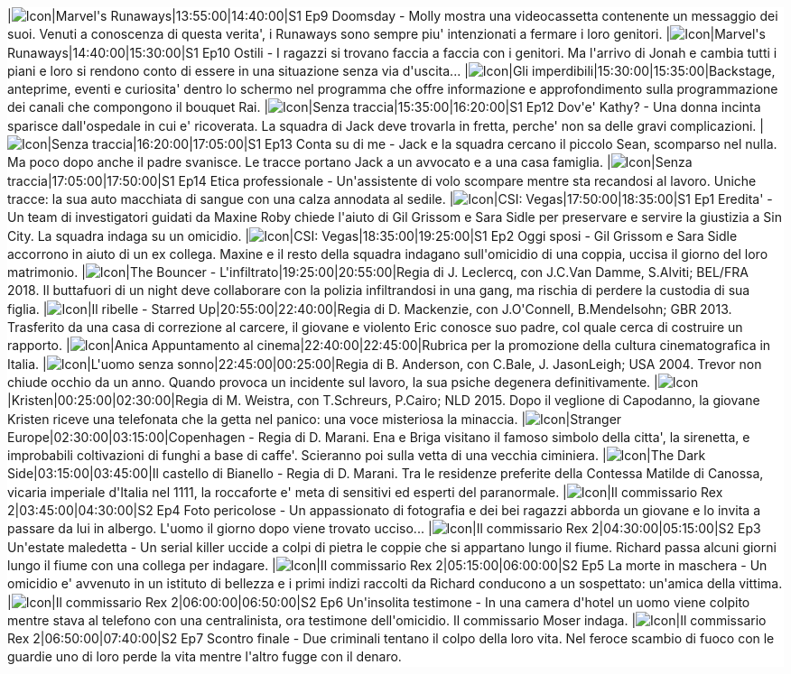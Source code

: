 |![Icon](https://guidatv.sky.it/uuid/dtt_cover_l58VsCKBwnW.png)|Marvel&#039;s Runaways|13:55:00|14:40:00|S1 Ep9 Doomsday - Molly mostra una videocassetta contenente un messaggio dei suoi. Venuti a conoscenza di questa verita&#039;, i Runaways sono sempre piu&#039; intenzionati a fermare i loro genitori.
|![Icon](https://guidatv.sky.it/uuid/dtt_cover_l58VsCKBwnW.png)|Marvel&#039;s Runaways|14:40:00|15:30:00|S1 Ep10 Ostili - I ragazzi si trovano faccia a faccia con i genitori. Ma l&#039;arrivo di Jonah e cambia tutti i piani e loro si rendono conto di essere in una situazione senza via d&#039;uscita...
|![Icon](https://guidatv.sky.it/uuid/dtt_cover_l58VsCKBwnW.png)|Gli imperdibili|15:30:00|15:35:00|Backstage, anteprime, eventi e curiosita&#039; dentro lo schermo nel programma che offre informazione e approfondimento sulla programmazione dei canali che compongono il bouquet Rai.
|![Icon](https://guidatv.sky.it/uuid/dtt_cover_l58VsCKBwnW.png)|Senza traccia|15:35:00|16:20:00|S1 Ep12 Dov&#039;e&#039; Kathy? - Una donna incinta sparisce dall&#039;ospedale in cui e&#039; ricoverata. La squadra di Jack deve trovarla in fretta, perche&#039; non sa delle gravi complicazioni.
|![Icon](https://guidatv.sky.it/uuid/dtt_cover_l58VsCKBwnW.png)|Senza traccia|16:20:00|17:05:00|S1 Ep13 Conta su di me - Jack e la squadra cercano il piccolo Sean, scomparso nel nulla. Ma poco dopo anche il padre svanisce. Le tracce portano Jack a un avvocato e a una casa famiglia.
|![Icon](https://guidatv.sky.it/uuid/dtt_cover_l58VsCKBwnW.png)|Senza traccia|17:05:00|17:50:00|S1 Ep14 Etica professionale - Un&#039;assistente di volo scompare mentre sta recandosi al lavoro. Uniche tracce: la sua auto macchiata di sangue con una calza annodata al sedile.
|![Icon](https://guidatv.sky.it/uuid/dtt_cover_l58VsCKBwnW.png)|CSI: Vegas|17:50:00|18:35:00|S1 Ep1 Eredita&#039; - Un team di investigatori guidati da Maxine Roby chiede l&#039;aiuto di Gil Grissom e Sara Sidle per preservare e servire la giustizia a Sin City. La squadra indaga su un omicidio.
|![Icon](https://guidatv.sky.it/uuid/dtt_cover_l58VsCKBwnW.png)|CSI: Vegas|18:35:00|19:25:00|S1 Ep2 Oggi sposi - Gil Grissom e Sara Sidle accorrono in aiuto di un ex collega. Maxine e il resto della squadra indagano sull&#039;omicidio di una coppia, uccisa il giorno del loro matrimonio.
|![Icon](https://guidatv.sky.it/uuid/dtt_cover_l58VsCKBwnW.png)|The Bouncer - L&#039;infiltrato|19:25:00|20:55:00|Regia di J. Leclercq, con J.C.Van Damme, S.Alviti; BEL/FRA 2018. Il buttafuori di un night deve collaborare con la polizia infiltrandosi in una gang, ma rischia di perdere la custodia di sua figlia.
|![Icon](https://guidatv.sky.it/uuid/dtt_cover_l58VsCKBwnW.png)|Il ribelle - Starred Up|20:55:00|22:40:00|Regia di D. Mackenzie, con J.O&#039;Connell, B.Mendelsohn; GBR 2013. Trasferito da una casa di correzione al carcere, il giovane e violento Eric conosce suo padre, col quale cerca di costruire un rapporto.
|![Icon](https://guidatv.sky.it/uuid/dtt_cover_l58VsCKBwnW.png)|Anica Appuntamento al cinema|22:40:00|22:45:00|Rubrica per la promozione della cultura cinematografica in Italia.
|![Icon](https://guidatv.sky.it/uuid/615dd563-c1df-4f08-94f5-6800b12a840e/cover?md5ChecksumParam=04128458c43cd0709752bae6166f57f3)|L&#039;uomo senza sonno|22:45:00|00:25:00|Regia di B. Anderson, con C.Bale, J. JasonLeigh; USA 2004. Trevor non chiude occhio da un anno. Quando provoca un incidente sul lavoro, la sua psiche degenera definitivamente.
|![Icon](https://guidatv.sky.it/uuid/dtt_cover_l58VsCKBwnW.png)|Kristen|00:25:00|02:30:00|Regia di M. Weistra, con T.Schreurs, P.Cairo; NLD 2015. Dopo il veglione di Capodanno, la giovane Kristen riceve una telefonata che la getta nel panico: una voce misteriosa la minaccia.
|![Icon](https://guidatv.sky.it/uuid/dtt_cover_l58VsCKBwnW.png)|Stranger Europe|02:30:00|03:15:00|Copenhagen - Regia di D. Marani. Ena e Briga visitano il famoso simbolo della citta&#039;, la sirenetta, e improbabili coltivazioni di funghi a base di caffe&#039;. Scieranno poi sulla vetta di una vecchia ciminiera.
|![Icon](https://guidatv.sky.it/uuid/dtt_cover_l58VsCKBwnW.png)|The Dark Side|03:15:00|03:45:00|Il castello di Bianello - Regia di D. Marani. Tra le residenze preferite della Contessa Matilde di Canossa, vicaria imperiale d&#039;Italia nel 1111, la roccaforte e&#039; meta di sensitivi ed esperti del paranormale.
|![Icon](https://guidatv.sky.it/uuid/dtt_cover_l58VsCKBwnW.png)|Il commissario Rex 2|03:45:00|04:30:00|S2 Ep4 Foto pericolose - Un appassionato di fotografia e dei bei ragazzi abborda un giovane e lo invita a passare da lui in albergo. L&#039;uomo il giorno dopo viene trovato ucciso...
|![Icon](https://guidatv.sky.it/uuid/dtt_cover_l58VsCKBwnW.png)|Il commissario Rex 2|04:30:00|05:15:00|S2 Ep3 Un&#039;estate maledetta - Un serial killer uccide a colpi di pietra le coppie che si appartano lungo il fiume. Richard passa alcuni giorni lungo il fiume con una collega per indagare.
|![Icon](https://guidatv.sky.it/uuid/dtt_cover_l58VsCKBwnW.png)|Il commissario Rex 2|05:15:00|06:00:00|S2 Ep5 La morte in maschera - Un omicidio e&#039; avvenuto in un istituto di bellezza e i primi indizi raccolti da Richard conducono a un sospettato: un&#039;amica della vittima.
|![Icon](https://guidatv.sky.it/uuid/dtt_cover_l58VsCKBwnW.png)|Il commissario Rex 2|06:00:00|06:50:00|S2 Ep6 Un&#039;insolita testimone - In una camera d&#039;hotel un uomo viene colpito mentre stava al telefono con una centralinista, ora testimone dell&#039;omicidio. Il commissario Moser indaga.
|![Icon](https://guidatv.sky.it/uuid/dtt_cover_l58VsCKBwnW.png)|Il commissario Rex 2|06:50:00|07:40:00|S2 Ep7 Scontro finale - Due criminali tentano il colpo della loro vita. Nel feroce scambio di fuoco con le guardie uno di loro perde la vita mentre l&#039;altro fugge con il denaro.